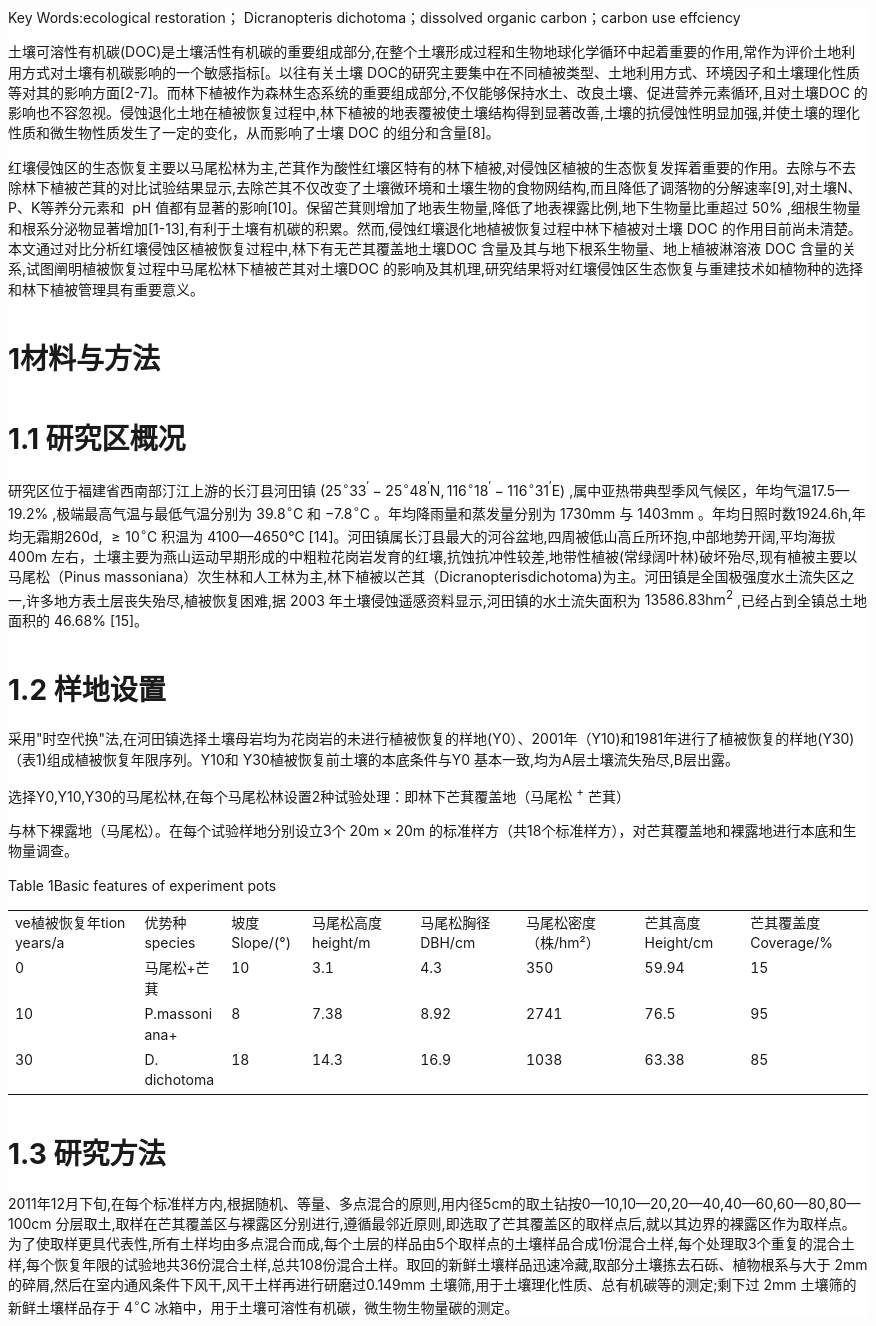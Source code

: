 Key Words:ecological restoration； Dicranopteris dichotoma；dissolved organic carbon；carbon use effciency

土壤可溶性有机碳(DOC)是土壤活性有机碳的重要组成部分,在整个土壤形成过程和生物地球化学循环中起着重要的作用,常作为评价土地利用方式对土壤有机碳影响的一个敏感指标[。以往有关土壤 DOC的研究主要集中在不同植被类型、土地利用方式、环境因子和土壤理化性质等对其的影响方面[2-7]。而林下植被作为森林生态系统的重要组成部分,不仅能够保持水土、改良土壤、促进营养元素循环,且对土壤DOC 的影响也不容忽视。侵蚀退化土地在植被恢复过程中,林下植被的地表覆被使土壤结构得到显著改善,土壤的抗侵蚀性明显加强,并使土壤的理化性质和微生物性质发生了一定的变化，从而影响了士壤 DOC 的组分和含量[8]。

红壤侵蚀区的生态恢复主要以马尾松林为主,芒萁作为酸性红壤区特有的林下植被,对侵蚀区植被的生态恢复发挥着重要的作用。去除与不去除林下植被芒萁的对比试验结果显示,去除芒其不仅改变了土壤微环境和土壤生物的食物网结构,而且降低了调落物的分解速率[9],对土壤N、P、K等养分元素和 $\mathrm { \ p H }$ 值都有显著的影响[10]。保留芒萁则增加了地表生物量,降低了地表裸露比例,地下生物量比重超过 $5 0 \%$ ,细根生物量和根系分泌物显著增加[1-13],有利于土壤有机碳的积累。然而,侵蚀红壤退化地植被恢复过程中林下植被对土壤 DOC 的作用目前尚未清楚。本文通过对比分析红壤侵蚀区植被恢复过程中,林下有无芒其覆盖地土壤DOC 含量及其与地下根系生物量、地上植被淋溶液 DOC 含量的关系,试图阐明植被恢复过程中马尾松林下植被芒其对土壤DOC 的影响及其机理,研究结果将对红壤侵蚀区生态恢复与重建技术如植物种的选择和林下植被管理具有重要意义。

# 1材料与方法

# 1.1 研究区概况

研究区位于福建省西南部汀江上游的长汀县河田镇 $( 2 5 ^ { \circ } 3 3 ^ { \prime } - 2 5 ^ { \circ } 4 8 ^ { \prime } \mathrm { N } , 1 1 6 ^ { \circ } 1 8 ^ { \prime } - 1 1 6 ^ { \circ } 3 1 ^ { \prime } \mathrm { E } )$ ,属中亚热带典型季风气候区，年均气温17.5— $1 9 . 2 \%$ ,极端最高气温与最低气温分别为 $3 9 . 8 ^ { \circ } \mathrm { C }$ 和 $- 7 . 8 \mathrm { { ^ { \circ } C } }$ 。年均降雨量和蒸发量分别为 $1 7 3 0 \mathrm { m m }$ 与 $1 4 0 3 \mathrm { m m }$ 。年均日照时数1924.6h,年均无霜期260d, $\geqslant 1 0 ^ { \circ } \mathrm { C }$ 积温为 4100—4650℃ [14]。河田镇属长汀县最大的河谷盆地,四周被低山高丘所环抱,中部地势开阔,平均海拔 $4 0 0 \mathrm { m }$ 左右，土壤主要为燕山运动早期形成的中粗粒花岗岩发育的红壤,抗蚀抗冲性较差,地带性植被(常绿阔叶林)破坏殆尽,现有植被主要以马尾松（Pinus massoniana）次生林和人工林为主,林下植被以芒其（Dicranopterisdichotoma)为主。河田镇是全国极强度水土流失区之一,许多地方表土层丧失殆尽,植被恢复困难,据 2003 年土壤侵蚀遥感资料显示,河田镇的水土流失面积为 $1 3 5 8 6 . 8 3 \mathrm { h m } ^ { 2 }$ ,已经占到全镇总土地面积的 $4 6 . 6 8 \%$ [15]。

# 1.2 样地设置

采用"时空代换"法,在河田镇选择土壤母岩均为花岗岩的未进行植被恢复的样地(Y0）、2001年（Y10)和1981年进行了植被恢复的样地(Y30)（表1)组成植被恢复年限序列。Y10和 Y30植被恢复前土壤的本底条件与Y0 基本一致,均为A层土壤流失殆尽,B层出露。

选择Y0,Y10,Y30的马尾松林,在每个马尾松林设置2种试验处理：即林下芒萁覆盖地（马尾松 $^ { + }$ 芒萁）

与林下裸露地（马尾松）。在每个试验样地分别设立3个 $2 0 \mathrm { m } \times 2 0 \mathrm { m }$ 的标准样方（共18个标准样方），对芒萁覆盖地和裸露地进行本底和生物量调查。

Table 1Basic features of experiment pots   

<html><body><table><tr><td>ve植被恢复年tion years/a</td><td>优势种 species</td><td>坡度 Slope/(°)</td><td>马尾松高度 height/m</td><td>马尾松胸径 DBH/cm</td><td>马尾松密度 （株/hm²）</td><td>芒其高度 Height/cm</td><td>芒其覆盖度 Coverage/%</td></tr><tr><td>0</td><td>马尾松+芒萁</td><td>10</td><td>3.1</td><td>4.3</td><td>350</td><td>59.94</td><td>15</td></tr><tr><td>10</td><td>P.massoniana+</td><td>8</td><td>7.38</td><td>8.92</td><td>2741</td><td>76.5</td><td>95</td></tr><tr><td>30</td><td>D. dichotoma</td><td>18</td><td>14.3</td><td>16.9</td><td>1038</td><td>63.38</td><td>85</td></tr></table></body></html>

# 1.3 研究方法

2011年12月下旬,在每个标准样方内,根据随机、等量、多点混合的原则,用内径5cm的取土钻按0—10,10—20,20—40,40—60,60—80,80—100cm 分层取土,取样在芒其覆盖区与裸露区分别进行,遵循最邻近原则,即选取了芒其覆盖区的取样点后,就以其边界的裸露区作为取样点。为了使取样更具代表性,所有土样均由多点混合而成,每个土层的样品由5个取样点的土壤样品合成1份混合土样,每个处理取3个重复的混合土样,每个恢复年限的试验地共36份混合土样,总共108份混合土样。取回的新鲜土壤样品迅速冷藏,取部分土壤拣去石砾、植物根系与大于 $2 \mathrm { m m }$ 的碎屑,然后在室内通风条件下风干,风干土样再进行研磨过$0 . 1 4 9 \mathrm { m m }$ 土壤筛,用于土壤理化性质、总有机碳等的测定;剩下过 $2 \mathrm { m m }$ 土壤筛的新鲜土壤样品存于 $4 ^ { \circ } \mathrm { C }$ 冰箱中，用于土壤可溶性有机碳，微生物生物量碳的测定。
